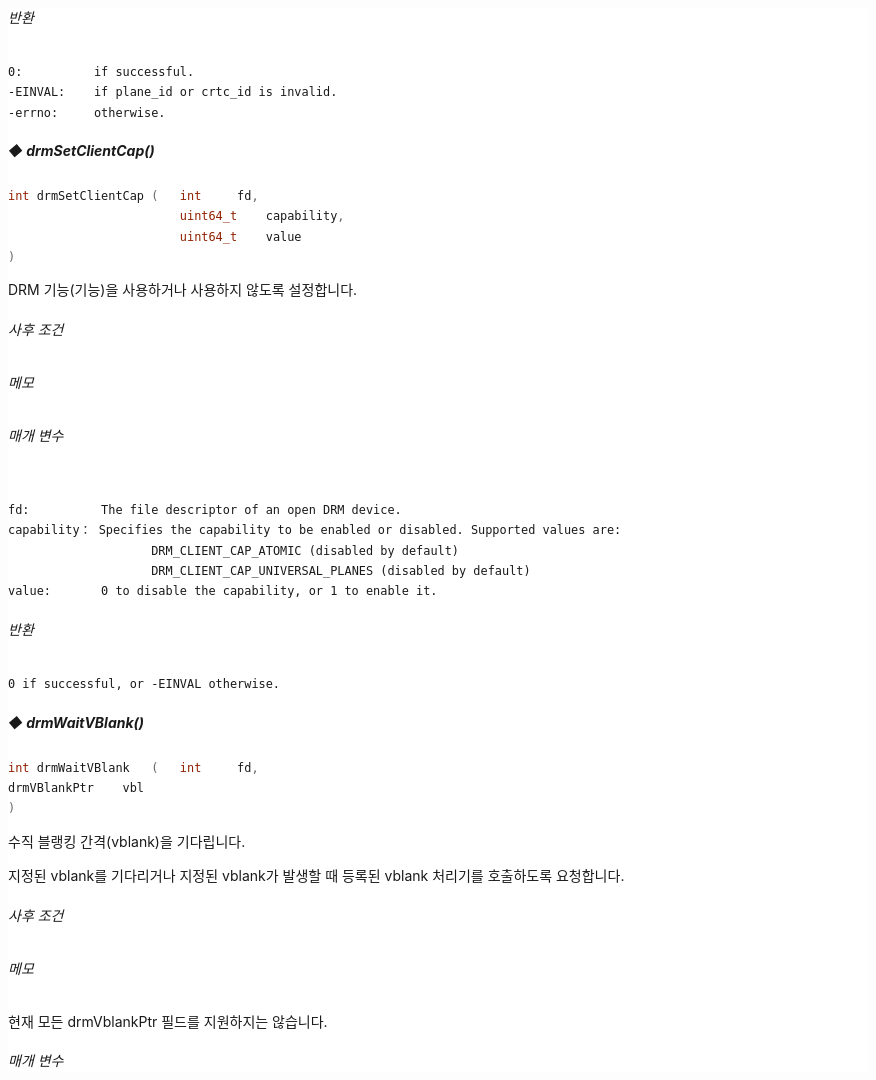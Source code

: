###### 반환

```text
0:  	    if successful.
-EINVAL:	if plane_id or crtc_id is invalid.
-errno: 	otherwise.
```

##### ◆ drmSetClientCap()

```c
int drmSetClientCap	(	int 	fd,
                        uint64_t 	capability,
                        uint64_t 	value 
)
```

DRM 기능(기능)을 사용하거나 사용하지 않도록 설정합니다.

###### 사후 조건

###### 메모

###### 매개 변수

```text

fd:	         The file descriptor of an open DRM device.
capability：	Specifies the capability to be enabled or disabled. Supported values are:
                    DRM_CLIENT_CAP_ATOMIC (disabled by default)
                    DRM_CLIENT_CAP_UNIVERSAL_PLANES (disabled by default)
value:  	 0 to disable the capability, or 1 to enable it.
```

###### 반환

```text
0 if successful, or -EINVAL otherwise.
```

##### ◆ drmWaitVBlank()

```c
int drmWaitVBlank	(	int 	fd,
drmVBlankPtr 	vbl 
)
```

수직 블랭킹 간격(vblank)을 기다립니다.

지정된 vblank를 기다리거나 지정된 vblank가 발생할 때 등록된 vblank 처리기를 호출하도록 요청합니다.

###### 사후 조건

###### 메모

현재 모든 drmVblankPtr 필드를 지원하지는 않습니다.

###### 매개 변수
